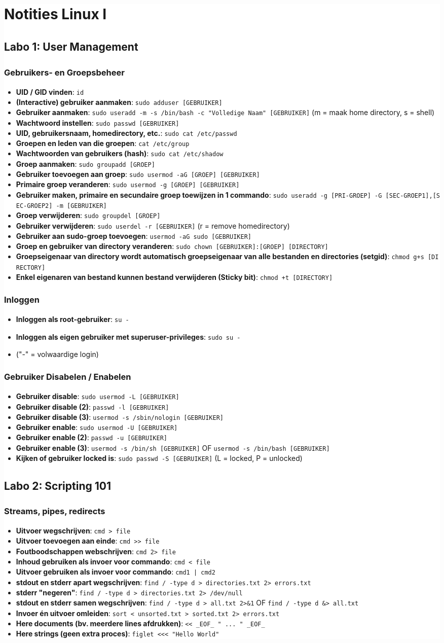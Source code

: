 # Notities Linux I

## Labo 1: User Management

### Gebruikers- en Groepsbeheer

- **UID / GID vinden**: `id`
- **(Interactive) gebruiker aanmaken**: `sudo adduser [GEBRUIKER]`
- **Gebruiker aanmaken**: `sudo useradd -m -s /bin/bash -c "Volledige Naam" [GEBRUIKER]` (m = maak home directory, s = shell)
- **Wachtwoord instellen**: `sudo passwd [GEBRUIKER]`
- **UID, gebruikersnaam, homedirectory, etc.**: `sudo cat /etc/passwd`
- **Groepen en leden van die groepen**: `cat /etc/group`
- **Wachtwoorden van gebruikers (hash)**: `sudo cat /etc/shadow`
- **Groep aanmaken**: `sudo groupadd [GROEP]`
- **Gebruiker toevoegen aan groep**: `sudo usermod -aG [GROEP] [GEBRUIKER]`
- **Primaire groep veranderen**: `sudo usermod -g [GROEP] [GEBRUIKER]`
- **Gebruiker maken, primaire en secundaire groep toewijzen in 1 commando**: `sudo useradd -g [PRI-GROEP] -G [SEC-GROEP1],[SEC-GROEP2] -m [GEBRUIKER]`
- **Groep verwijderen**: `sudo groupdel [GROEP]`
- **Gebruiker verwijderen**: `sudo userdel -r [GEBRUIKER]` (r = remove homedirectory)
- **Gebruiker aan sudo-groep toevoegen**: `usermod -aG sudo [GEBRUIKER]`
- **Groep en gebruiker van directory veranderen**: `sudo chown [GEBRUIKER]:[GROEP] [DIRECTORY]`
- **Groepseigenaar van directory wordt automatisch groepseigenaar van alle bestanden en directories (setgid)**: `chmod g+s [DIRECTORY]`
- **Enkel eigenaren van bestand kunnen bestand verwijderen (Sticky bit)**: `chmod +t [DIRECTORY]`

### Inloggen

- **Inloggen als root-gebruiker**: `su -`
- **Inloggen als eigen gebruiker met superuser-privileges**: `sudo su -`

- ("-" = volwaardige login)

### Gebruiker Disabelen / Enabelen

- **Gebruiker disable**: `sudo usermod -L [GEBRUIKER]`
- **Gebruiker disable (2)**: `passwd -l [GEBRUIKER]`
- **Gebruiker disable (3)**: `usermod -s /sbin/nologin [GEBRUIKER]`
- **Gebruiker enable**: `sudo usermod -U [GEBRUIKER]`
- **Gebruiker enable (2)**: `passwd -u [GEBRUIKER]`
- **Gebruiker enable (3)**: `usermod -s /bin/sh [GEBRUIKER]` OF `usermod -s /bin/bash [GEBRUIKER]`
- **Kijken of gebruiker locked is**: `sudo passwd -S [GEBRUIKER]` (L = locked, P = unlocked)


## Labo 2: Scripting 101

### Streams, pipes, redirects

- **Uitvoer wegschrijven**: `cmd > file`
- **Uitvoer toevoegen aan einde**: `cmd >> file`
- **Foutboodschappen webschrijven**: `cmd 2> file`
- **Inhoud gebruiken als invoer voor commando**: `cmd < file`
- **Uitvoer gebruiken als invoer voor commando**: `cmd1 | cmd2`
- **stdout en stderr apart wegschrijven**: `find / -type d > directories.txt 2> errors.txt`
- **stderr "negeren"**: `find / -type d > directories.txt 2> /dev/null`
- **stdout en stderr samen wegschrijven**: `find / -type d > all.txt 2>&1` OF `find / -type d &> all.txt`
- **Invoer én uitvoer omleiden**: `sort < unsorted.txt > sorted.txt 2> errors.txt`
- **Here documents (bv. meerdere lines afdrukken)**: `<< _EOF_ " ... " _EOF_`
- **Here strings (geen extra proces)**: `figlet <<< "Hello World"`
